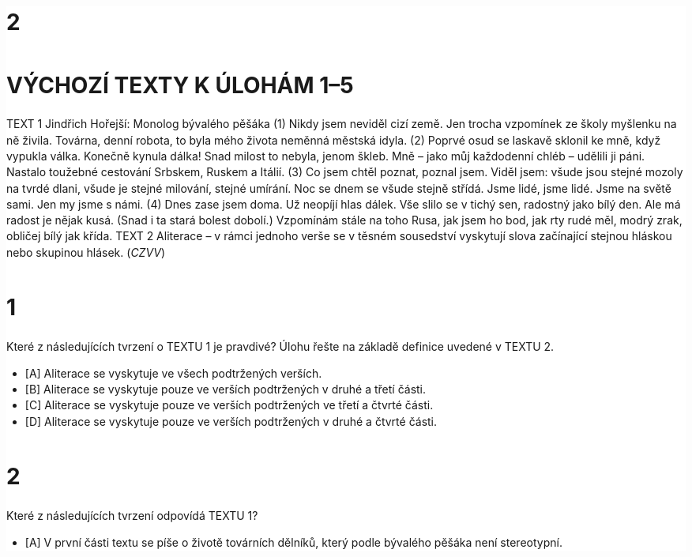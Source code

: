 # 2
VÝCHOZÍ TEXTY K ÚLOHÁM 1–5
===

TEXT 1
Jindřich Hořejší: Monolog bývalého pěšáka
(1)
Nikdy jsem neviděl cizí země.
Jen trocha vzpomínek ze školy
myšlenku na ně živila.
Továrna, denní robota,
to byla mého života
neměnná městská idyla.
(2)
Poprvé osud se laskavě sklonil ke mně,
když vypukla válka.
Konečně kynula dálka!
Snad milost to nebyla, jenom škleb.
Mně – jako můj každodenní chléb –
udělili ji páni.
Nastalo toužebné cestování
Srbskem, Ruskem a Itálií.
(3)
Co jsem chtěl poznat, poznal jsem.
Viděl jsem:
všude jsou stejné mozoly na tvrdé dlani,
všude je stejné milování,
stejné umírání.
Noc se dnem se všude stejně střídá.
Jsme lidé, jsme lidé.
Jsme na světě sami.
Jen my jsme s námi.
(4)
Dnes zase jsem doma. Už neopíjí
hlas dálek. Vše slilo se v tichý sen,
radostný jako bílý den.
Ale má radost je nějak kusá.
(Snad i ta stará bolest dobolí.)
Vzpomínám stále na toho Rusa,
jak jsem ho bod, jak
rty rudé měl, modrý zrak,
obličej bílý jak křída.
TEXT 2
Aliterace – v rámci jednoho verše se v těsném sousedství vyskytují slova začínající 
stejnou hláskou nebo skupinou hlásek.
(*CZVV*)
# 1 
Které z následujících tvrzení o TEXTU 1 je pravdivé?
Úlohu řešte na základě definice uvedené v TEXTU 2.
- [A] Aliterace se vyskytuje ve všech podtržených verších.
- [B] 
Aliterace se vyskytuje pouze ve verších podtržených v druhé a třetí části.
- [C] Aliterace se vyskytuje pouze ve verších podtržených ve třetí a čtvrté části.
- [D] Aliterace se vyskytuje pouze ve verších podtržených v druhé a čtvrté části.
# 2 
Které z následujících tvrzení odpovídá TEXTU 1?
- [A] 
V první části textu se píše o životě továrních dělníků, který podle bývalého pěšáka 
není stereotypní.